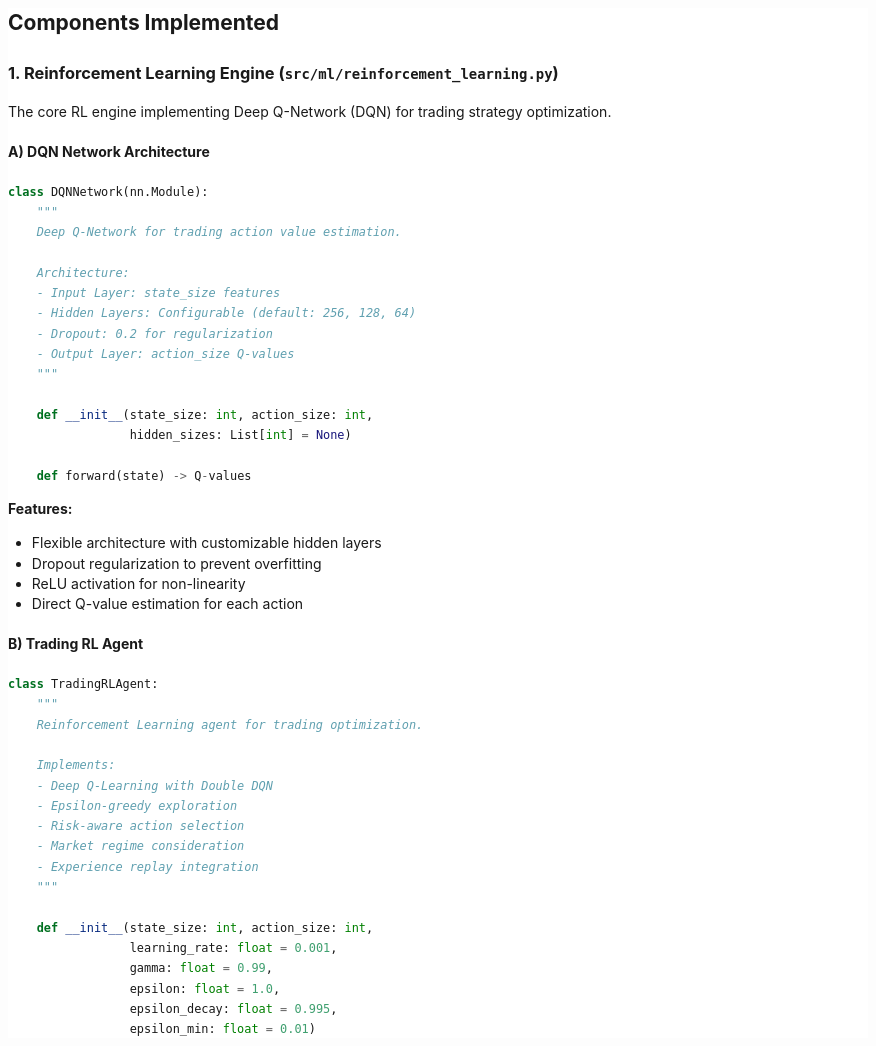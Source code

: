 
## Components Implemented

### 1. Reinforcement Learning Engine (`src/ml/reinforcement_learning.py`)

The core RL engine implementing Deep Q-Network (DQN) for trading strategy optimization.

#### A) DQN Network Architecture

```python
class DQNNetwork(nn.Module):
    """
    Deep Q-Network for trading action value estimation.
    
    Architecture:
    - Input Layer: state_size features
    - Hidden Layers: Configurable (default: 256, 128, 64)
    - Dropout: 0.2 for regularization
    - Output Layer: action_size Q-values
    """
    
    def __init__(state_size: int, action_size: int, 
                 hidden_sizes: List[int] = None)
    
    def forward(state) -> Q-values
```

**Features:**
- Flexible architecture with customizable hidden layers
- Dropout regularization to prevent overfitting
- ReLU activation for non-linearity
- Direct Q-value estimation for each action

#### B) Trading RL Agent

```python
class TradingRLAgent:
    """
    Reinforcement Learning agent for trading optimization.
    
    Implements:
    - Deep Q-Learning with Double DQN
    - Epsilon-greedy exploration
    - Risk-aware action selection
    - Market regime consideration
    - Experience replay integration
    """
    
    def __init__(state_size: int, action_size: int,
                 learning_rate: float = 0.001,
                 gamma: float = 0.99,
                 epsilon: float = 1.0,
                 epsilon_decay: float = 0.995,
                 epsilon_min: float = 0.01)
```
